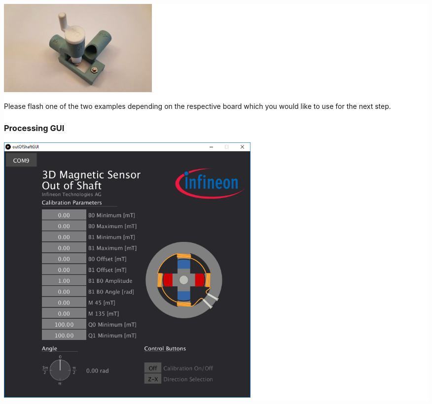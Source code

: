 <img src="pictures/Tool_Shaft.jpg" width=300>

Please flash one of the two examples depending on the respective board which you would like to use for the next step.

### Processing GUI

<img src="pictures/Shaft_GUI.jpg" width=500>
